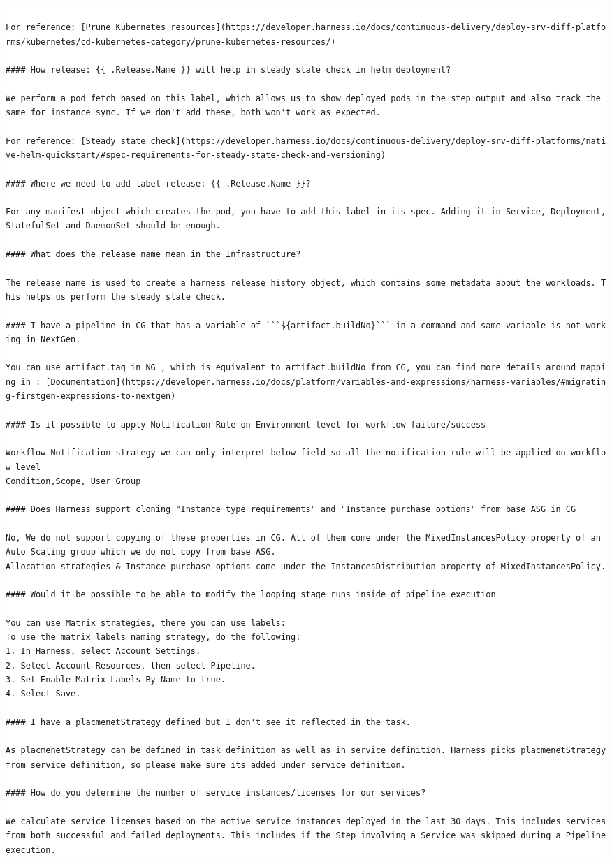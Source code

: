 ```

For reference: [Prune Kubernetes resources](https://developer.harness.io/docs/continuous-delivery/deploy-srv-diff-platforms/kubernetes/cd-kubernetes-category/prune-kubernetes-resources/) 

#### How release: {{ .Release.Name }} will help in steady state check in helm deployment?

We perform a pod fetch based on this label, which allows us to show deployed pods in the step output and also track the same for instance sync. If we don't add these, both won't work as expected.

For reference: [Steady state check](https://developer.harness.io/docs/continuous-delivery/deploy-srv-diff-platforms/native-helm-quickstart/#spec-requirements-for-steady-state-check-and-versioning)

#### Where we need to add label release: {{ .Release.Name }}?

For any manifest object which creates the pod, you have to add this label in its spec. Adding it in Service, Deployment, StatefulSet and DaemonSet should be enough.

#### What does the release name mean in the Infrastructure?

The release name is used to create a harness release history object, which contains some metadata about the workloads. This helps us perform the steady state check.

#### I have a pipeline in CG that has a variable of ```${artifact.buildNo}``` in a command and same variable is not working in NextGen.

You can use artifact.tag in NG , which is equivalent to artifact.buildNo from CG, you can find more details around mapping in : [Documentation](https://developer.harness.io/docs/platform/variables-and-expressions/harness-variables/#migrating-firstgen-expressions-to-nextgen)

#### Is it possible to apply Notification Rule on Environment level for workflow failure/success

Workflow Notification strategy we can only interpret below field so all the notification rule will be applied on workflow level
Condition,Scope, User Group

#### Does Harness support cloning "Instance type requirements" and "Instance purchase options" from base ASG in CG

No, We do not support copying of these properties in CG. All of them come under the MixedInstancesPolicy property of an Auto Scaling group which we do not copy from base ASG.
Allocation strategies & Instance purchase options come under the InstancesDistribution property of MixedInstancesPolicy.

#### Would it be possible to be able to modify the looping stage runs inside of pipeline execution

You can use Matrix strategies, there you can use labels:
To use the matrix labels naming strategy, do the following:
1. In Harness, select Account Settings.
2. Select Account Resources, then select Pipeline.
3. Set Enable Matrix Labels By Name to true.
4. Select Save.

#### I have a placmenetStrategy defined but I don't see it reflected in the task.

As placmenetStrategy can be defined in task definition as well as in service definition. Harness picks placmenetStrategy from service definition, so please make sure its added under service definition.

#### How do you determine the number of service instances/licenses for our services?

We calculate service licenses based on the active service instances deployed in the last 30 days. This includes services from both successful and failed deployments. This includes if the Step involving a Service was skipped during a Pipeline execution.
```